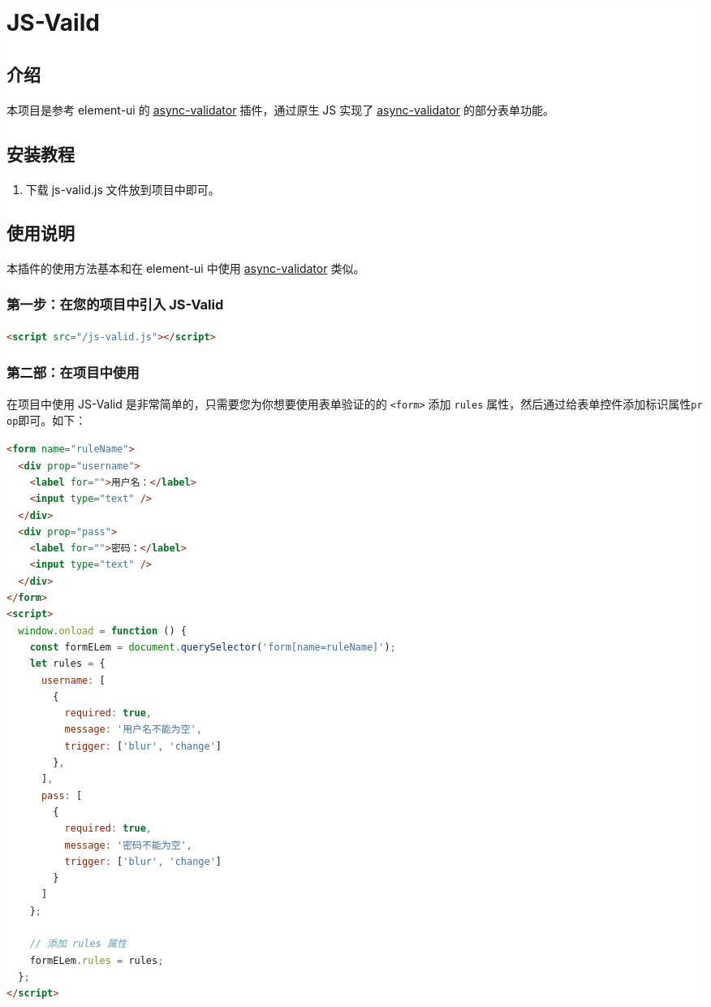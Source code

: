 # JS-Vaild

## 介绍
本项目是参考 element-ui 的  [async-validator](https://github.com/yiminghe/async-validator) 插件，通过原生 JS 实现了 [async-validator](https://github.com/yiminghe/async-validator) 的部分表单功能。


## 安装教程

1.  下载 js-valid.js 文件放到项目中即可。

## 使用说明

本插件的使用方法基本和在 element-ui 中使用 [async-validator](https://github.com/yiminghe/async-validator) 类似。

### 第一步：在您的项目中引入 JS-Valid

```html
<script src="/js-valid.js"></script>
```



### 第二部：在项目中使用

在项目中使用 JS-Valid 是非常简单的，只需要您为你想要使用表单验证的的 `<form>` 添加 `rules` 属性，然后通过给表单控件添加标识属性`prop`即可。如下：

```html
<form name="ruleName">
  <div prop="username">
    <label for="">用户名：</label>
    <input type="text" />
  </div>
  <div prop="pass">
    <label for="">密码：</label>
    <input type="text" />
  </div>
</form>
<script>
  window.onload = function () {
    const formELem = document.querySelector('form[name=ruleName]');
    let rules = {
      username: [
        {
          required: true,
          message: '用户名不能为空',
          trigger: ['blur', 'change']
        },
      ],
      pass: [
        {
          required: true,
          message: '密码不能为空',
          trigger: ['blur', 'change']
        }
      ]
    };
    
    // 添加 rules 属性
    formELem.rules = rules;
  };
</script>
```
